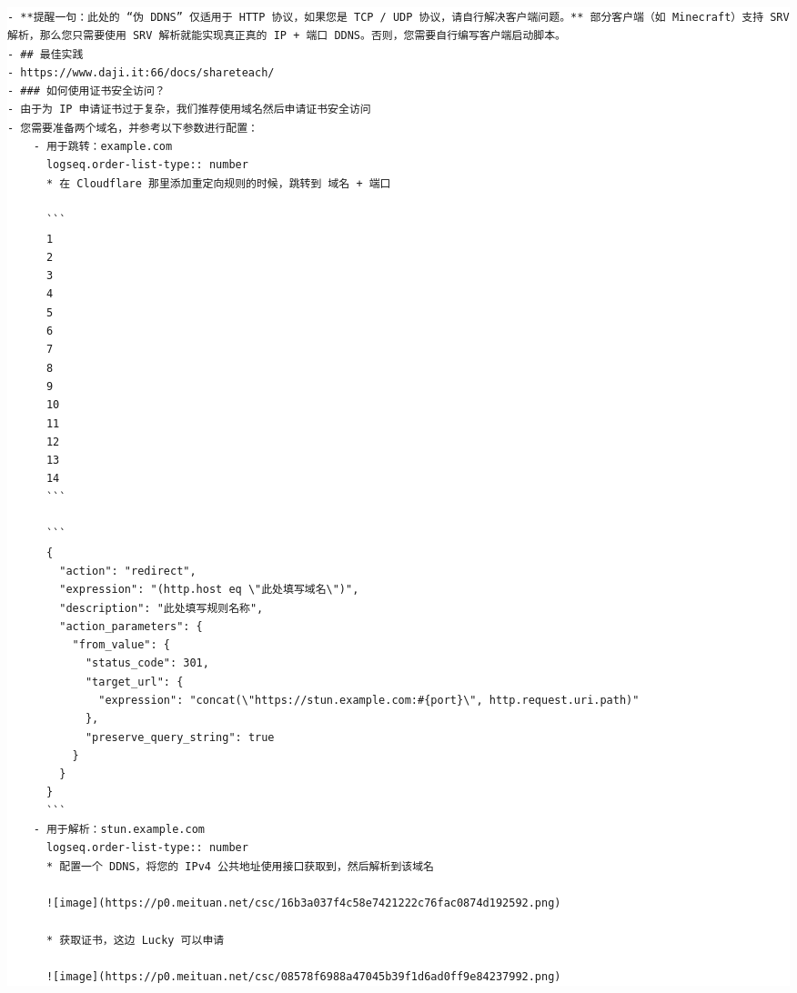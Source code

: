 	- **提醒一句：此处的 “伪 DDNS” 仅适用于 HTTP 协议，如果您是 TCP / UDP 协议，请自行解决客户端问题。** 部分客户端（如 Minecraft）支持 SRV 解析，那么您只需要使用 SRV 解析就能实现真正真的 IP + 端口 DDNS。否则，您需要自行编写客户端启动脚本。
	- ## 最佳实践
	- https://www.daji.it:66/docs/shareteach/
	- ### 如何使用证书安全访问？
	- 由于为 IP 申请证书过于复杂，我们推荐使用域名然后申请证书安全访问
	- 您需要准备两个域名，并参考以下参数进行配置：
		- 用于跳转：example.com
		  logseq.order-list-type:: number
		  * 在 Cloudflare 那里添加重定向规则的时候，跳转到 域名 + 端口
		  
		  ```
		  1
		  2
		  3
		  4
		  5
		  6
		  7
		  8
		  9
		  10
		  11
		  12
		  13
		  14
		  ```
		  
		  ```
		  {
		    "action": "redirect",
		    "expression": "(http.host eq \"此处填写域名\")",
		    "description": "此处填写规则名称",
		    "action_parameters": {
		      "from_value": {
		        "status_code": 301,
		        "target_url": {
		          "expression": "concat(\"https://stun.example.com:#{port}\", http.request.uri.path)"
		        },
		        "preserve_query_string": true
		      }
		    }
		  }
		  ```
		- 用于解析：stun.example.com
		  logseq.order-list-type:: number
		  * 配置一个 DDNS，将您的 IPv4 公共地址使用接口获取到，然后解析到该域名
		  
		  ![image](https://p0.meituan.net/csc/16b3a037f4c58e7421222c76fac0874d192592.png)
		  
		  * 获取证书，这边 Lucky 可以申请
		  
		  ![image](https://p0.meituan.net/csc/08578f6988a47045b39f1d6ad0ff9e84237992.png)
		  
